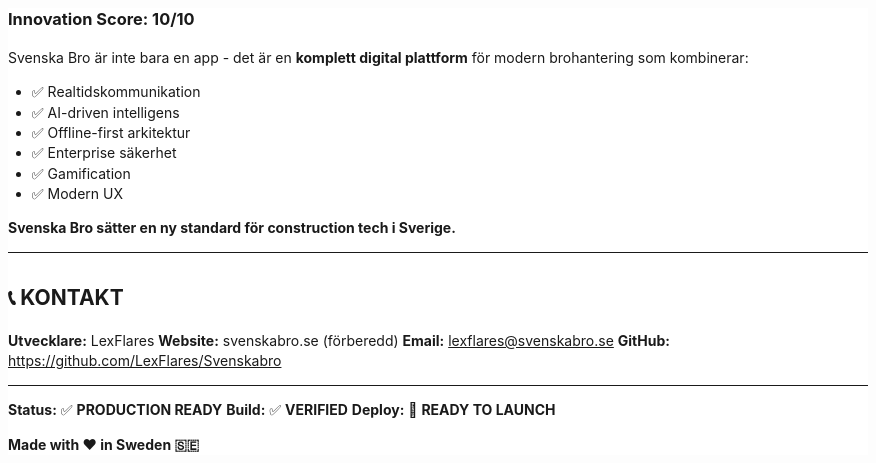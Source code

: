 ### Innovation Score: **10/10**

Svenska Bro är inte bara en app - det är en **komplett digital plattform** för modern brohantering som kombinerar:
- ✅ Realtidskommunikation
- ✅ AI-driven intelligens
- ✅ Offline-first arkitektur
- ✅ Enterprise säkerhet
- ✅ Gamification
- ✅ Modern UX

**Svenska Bro sätter en ny standard för construction tech i Sverige.**

---

## 📞 KONTAKT

**Utvecklare:** LexFlares
**Website:** svenskabro.se (förberedd)
**Email:** lexflares@svenskabro.se
**GitHub:** https://github.com/LexFlares/Svenskabro

---

**Status:** ✅ **PRODUCTION READY**
**Build:** ✅ **VERIFIED**
**Deploy:** 🚀 **READY TO LAUNCH**

**Made with ❤️ in Sweden 🇸🇪**
